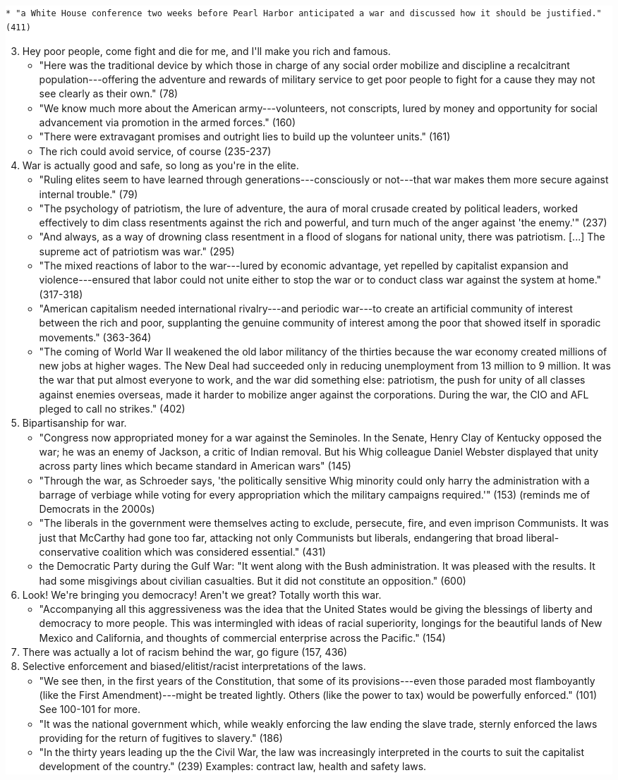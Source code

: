     * "a White House conference two weeks before Pearl Harbor anticipated a war and discussed how it should be justified." (411)
3. Hey poor people, come fight and die for me, and I'll make you rich and famous.
    * "Here was the traditional device by which those in charge of any social order mobilize and discipline a recalcitrant population---offering the adventure and rewards of military service to get poor people to fight for a cause they may not see clearly as their own." (78)
    * "We know much more about the American army---volunteers, not conscripts, lured by money and opportunity for social advancement via promotion in the armed forces." (160)
    * "There were extravagant promises and outright lies to build up the volunteer units." (161)
    * The rich could avoid service, of course (235-237)
4. War is actually good and safe, so long as you're in the elite.
    * "Ruling elites seem to have learned through generations---consciously or not---that war makes them more secure against internal trouble." (79)
    * "The psychology of patriotism, the lure of adventure, the aura of moral crusade created by political leaders, worked effectively to dim class resentments against the rich and powerful, and turn much of the anger against 'the enemy.'" (237)
    * "And always, as a way of drowning class resentment in a flood of slogans for national unity, there was patriotism. [...] The supreme act of patriotism was war." (295)
    * "The mixed reactions of labor to the war---lured by economic advantage, yet repelled by capitalist expansion and violence---ensured that labor could not unite either to stop the war or to conduct class war against the system at home." (317-318)
    * "American capitalism needed international rivalry---and periodic war---to create an artificial community of interest between the rich and poor, supplanting the genuine community of interest among the poor that showed itself in sporadic movements." (363-364)
    * "The coming of World War II weakened the old labor militancy of the thirties because the war economy created millions of new jobs at higher wages. The New Deal had succeeded only in reducing unemployment from 13 million to 9 million. It was the war that put almost everyone to work, and the war did something else: patriotism, the push for unity of all classes against enemies overseas, made it harder to mobilize anger against the corporations. During the war, the CIO and AFL pleged to call no strikes." (402)
5. Bipartisanship for war.
    * "Congress now appropriated money for a war against the Seminoles. In the Senate, Henry Clay of Kentucky opposed the war; he was an enemy of Jackson, a critic of Indian removal. But his Whig colleague Daniel Webster displayed that unity across party lines which became standard in American wars" (145)
    * "Through the war, as Schroeder says, 'the politically sensitive Whig minority could only harry the administration with a barrage of verbiage while voting for every appropriation which the military campaigns required.'" (153) (reminds me of Democrats in the 2000s)
    * "The liberals in the government were themselves acting to exclude, persecute, fire, and even imprison Communists. It was just that McCarthy had gone too far, attacking not only Communists but liberals, endangering that broad liberal-conservative coalition which was considered essential." (431)
    * the Democratic Party during the Gulf War: "It went along with the Bush administration. It was pleased with the results. It had some misgivings about civilian casualties. But it did not constitute an opposition." (600)
6. Look! We're bringing you democracy! Aren't we great? Totally worth this war.
    * "Accompanying all this aggressiveness was the idea that the United States would be giving the blessings of liberty and democracy to more people. This was intermingled with ideas of racial superiority, longings for the beautiful lands of New Mexico and California, and thoughts of commercial enterprise across the Pacific." (154)
7. There was actually a lot of racism behind the war, go figure (157, 436)
8. Selective enforcement and biased/elitist/racist interpretations of the laws.
    * "We see then, in the first years of the Constitution, that some of its provisions---even those paraded most flamboyantly (like the First Amendment)---might be treated lightly. Others (like the power to tax) would be powerfully enforced." (101) See 100-101 for more.
    * "It was the national government which, while weakly enforcing the law ending the slave trade, sternly enforced the laws providing for the return of fugitives to slavery." (186)
    * "In the thirty years leading up the the Civil War, the law was increasingly interpreted in the courts to suit the capitalist development of the country." (239) Examples: contract law, health and safety laws.